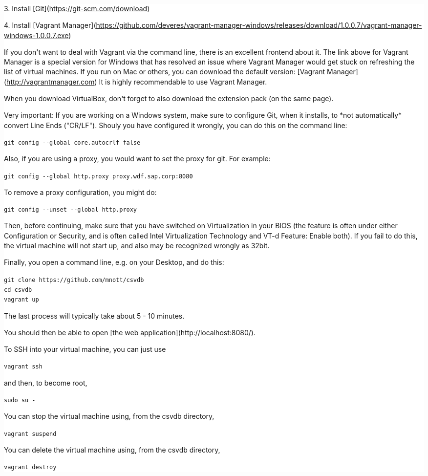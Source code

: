 3\. Install \[Git\](https://git-scm.com/download)

4\. Install \[Vagrant Manager\](https://github.com/deveres/vagrant-manager-windows/releases/download/1.0.0.7/vagrant-manager-windows-1.0.0.7.exe)

If you don't want to deal with Vagrant via the command line, there
is an excellent frontend about it. The link above for
Vagrant Manager is a special version for Windows
that has resolved an issue where Vagrant Manager would get stuck on
refreshing the list of virtual machines. If you run on Mac or others,
you can download the default version: \[Vagrant Manager\](http://vagrantmanager.com)
It is highly recommendable to use Vagrant Manager.

When you download VirtualBox, don't forget to also download the
extension pack (on the same page).

Very important: If you are working on a Windows system, make sure
to configure Git, when it installs, to \*not automatically\* convert
Line Ends ("CR/LF"). Shouly you have configured it wrongly, you can
do this on the command line:

    git config --global core.autocrlf false

Also, if you are using a proxy, you would want to set the proxy for git.
For example:

    git config --global http.proxy proxy.wdf.sap.corp:8080

To remove a proxy configuration, you might do:

    git config --unset --global http.proxy

Then, before continuing, make sure that you have switched on
Virtualization in your BIOS (the feature is often under either
Configuration or Security, and is often called Intel Virtualization
Technology and VT-d Feature: Enable both). If you fail to do this,
the virtual machine will not start up, and also may be recognized
wrongly as 32bit.

Finally, you open a command line, e.g. on your Desktop, and do this:

    git clone https://github.com/mnott/csvdb
    cd csvdb
    vagrant up

The last process will typically take about 5 - 10 minutes.

You should then be able to open
\[the web application\](http://localhost:8080/).

To SSH into your virtual machine, you can just use

    vagrant ssh

and then, to become root,

    sudo su -

You can stop the virtual machine using, from the csvdb directory,

    vagrant suspend

You can delete the virtual machine using, from the csvdb directory,

    vagrant destroy
